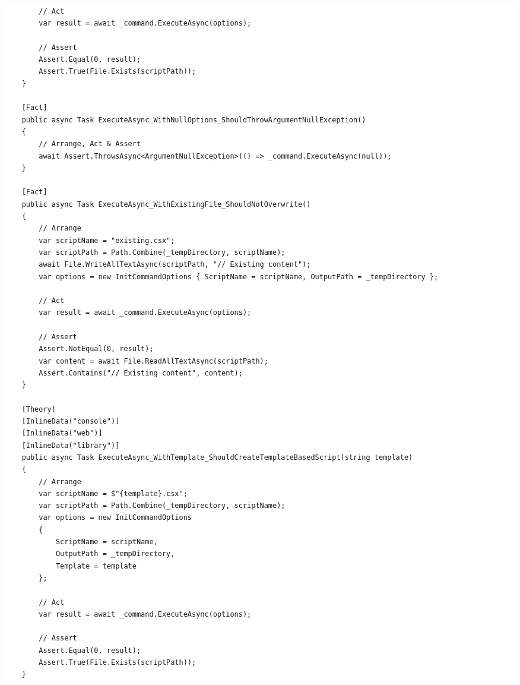             // Act
            var result = await _command.ExecuteAsync(options);

            // Assert
            Assert.Equal(0, result);
            Assert.True(File.Exists(scriptPath));
        }

        [Fact]
        public async Task ExecuteAsync_WithNullOptions_ShouldThrowArgumentNullException()
        {
            // Arrange, Act & Assert
            await Assert.ThrowsAsync<ArgumentNullException>(() => _command.ExecuteAsync(null));
        }

        [Fact]
        public async Task ExecuteAsync_WithExistingFile_ShouldNotOverwrite()
        {
            // Arrange
            var scriptName = "existing.csx";
            var scriptPath = Path.Combine(_tempDirectory, scriptName);
            await File.WriteAllTextAsync(scriptPath, "// Existing content");
            var options = new InitCommandOptions { ScriptName = scriptName, OutputPath = _tempDirectory };

            // Act
            var result = await _command.ExecuteAsync(options);

            // Assert
            Assert.NotEqual(0, result);
            var content = await File.ReadAllTextAsync(scriptPath);
            Assert.Contains("// Existing content", content);
        }

        [Theory]
        [InlineData("console")]
        [InlineData("web")]
        [InlineData("library")]
        public async Task ExecuteAsync_WithTemplate_ShouldCreateTemplateBasedScript(string template)
        {
            // Arrange
            var scriptName = $"{template}.csx";
            var scriptPath = Path.Combine(_tempDirectory, scriptName);
            var options = new InitCommandOptions 
            { 
                ScriptName = scriptName, 
                OutputPath = _tempDirectory,
                Template = template
            };

            // Act
            var result = await _command.ExecuteAsync(options);

            // Assert
            Assert.Equal(0, result);
            Assert.True(File.Exists(scriptPath));
        }
